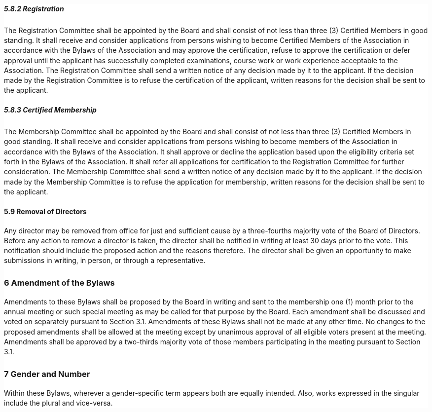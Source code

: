 ##### 5.8.2	Registration
The Registration Committee shall be appointed by the Board and shall consist of not less than three (3) Certified Members in good standing. It shall receive and consider applications from persons wishing to become Certified Members of the Association in accordance with the Bylaws of the Association and may approve the certification, refuse to approve the certification or defer approval until the applicant has successfully completed examinations, course work or work experience acceptable to the Association.
The Registration Committee shall send a written notice of any decision made by it to the applicant. If the decision made by the Registration Committee is to refuse the certification of the applicant, written reasons for the decision shall be sent to the applicant.

##### 5.8.3	Certified Membership
The Membership Committee shall be appointed by the Board and shall consist of not less than three (3) Certified Members in good standing. It shall receive and consider applications from persons wishing to become members of the Association in accordance with the Bylaws of the Association. It shall approve or decline the application based upon the eligibility criteria set forth in the Bylaws of the Association. It shall refer all applications for certification to the Registration Committee for further consideration.
The Membership Committee shall send a written notice of any decision made by it to the applicant. If the decision made by the Membership Committee is to refuse the application for membership, written reasons for the decision shall be sent to the applicant.

#### 5.9	Removal of Directors
Any director may be removed from office for just and sufficient cause by a three-fourths majority vote of the Board of Directors.  Before any action to remove a director is taken, the director shall be notified in writing at least 30 days prior to the vote.  This notification should include the proposed action and the reasons therefore.  The director shall be given an opportunity to make submissions in writing, in person, or through a representative.

### 6 Amendment of the Bylaws
Amendments to these Bylaws shall be proposed by the Board in writing and sent to the membership one (1) month prior to the annual meeting or such special meeting as may be called for that purpose by the Board. Each amendment shall be discussed and voted on separately pursuant to Section 3.1.  Amendments of these Bylaws shall not be made at any other time. No changes to the proposed amendments shall be allowed at the meeting except by unanimous approval of all eligible voters present at the meeting. Amendments shall be approved by a two-thirds majority vote of those members participating in the meeting pursuant to Section 3.1.

### 7 Gender and Number
Within these Bylaws, wherever a gender-specific term appears both are equally intended.  Also, works expressed in the singular include the plural and vice-versa.

